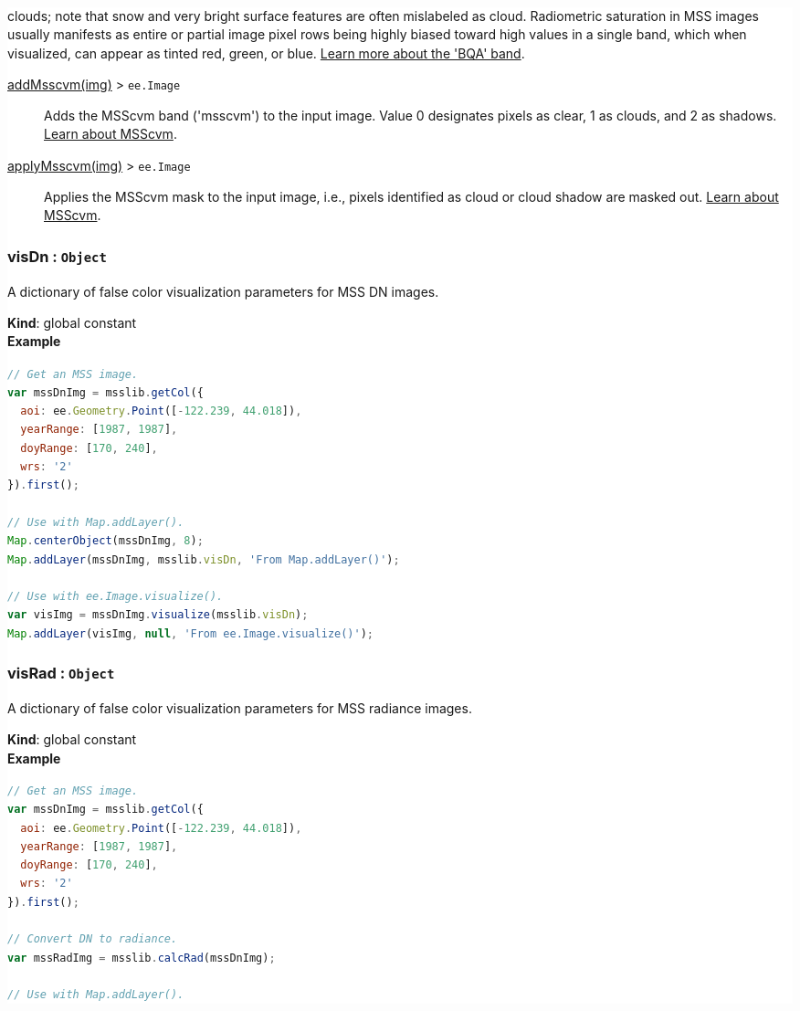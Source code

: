 clouds; note that snow and very bright surface features are often mislabeled
as cloud. Radiometric saturation in MSS images usually manifests as entire
or partial image pixel rows being highly biased toward high values in a
single band, which when visualized, can appear as tinted red, green, or
blue. <a href="https://www.usgs.gov/land-resources/nli/landsat/landsat-collection-1-level-1-quality-assessment-band">Learn more about the &#39;BQA&#39; band</a>.</p>
</dd>
<dt><a href="#addMsscvm">addMsscvm(img)</a> > <code>ee.Image</code></dt>
<dd><p>Adds the MSScvm band (&#39;msscvm&#39;) to the input image. Value 0 designates pixels
as clear, 1 as clouds, and 2 as shadows. <a href="https://jdbcode.github.io/MSScvm/imgs/braaten_et_al_2015_automated%20cloud_and_cloud_shadow_identification_in_landsat_mss_imagery_for_temperate_ecosystems.pdf">Learn about MSScvm</a>.</p>
</dd>
<dt><a href="#applyMsscvm">applyMsscvm(img)</a> > <code>ee.Image</code></dt>
<dd><p>Applies the MSScvm mask to the input image, i.e., pixels identified as cloud
or cloud shadow are masked out. <a href="https://jdbcode.github.io/MSScvm/imgs/braaten_et_al_2015_automated%20cloud_and_cloud_shadow_identification_in_landsat_mss_imagery_for_temperate_ecosystems.pdf">Learn about MSScvm</a>.</p>
</dd>
</dl>

<a name="visDn"></a>

### visDn : <code>Object</code>
A dictionary of false color visualization parameters for MSS DN images.

**Kind**: global constant  
**Example**  
```js
// Get an MSS image.
var mssDnImg = msslib.getCol({
  aoi: ee.Geometry.Point([-122.239, 44.018]),
  yearRange: [1987, 1987],
  doyRange: [170, 240],
  wrs: '2'
}).first();

// Use with Map.addLayer().
Map.centerObject(mssDnImg, 8);
Map.addLayer(mssDnImg, msslib.visDn, 'From Map.addLayer()');

// Use with ee.Image.visualize().
var visImg = mssDnImg.visualize(msslib.visDn);
Map.addLayer(visImg, null, 'From ee.Image.visualize()');
```
<a name="visRad"></a>

### visRad : <code>Object</code>
A dictionary of false color visualization parameters for MSS radiance images.

**Kind**: global constant  
**Example**  
```js
// Get an MSS image.
var mssDnImg = msslib.getCol({
  aoi: ee.Geometry.Point([-122.239, 44.018]),
  yearRange: [1987, 1987],
  doyRange: [170, 240],
  wrs: '2'
}).first();

// Convert DN to radiance.
var mssRadImg = msslib.calcRad(mssDnImg);

// Use with Map.addLayer().
```